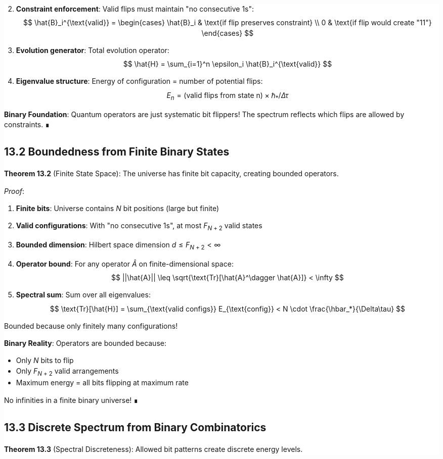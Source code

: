 2. **Constraint enforcement**: Valid flips must maintain "no consecutive 1s":
$$
\hat{B}_i^{\text{valid}} = \begin{cases}
\hat{B}_i & \text{if flip preserves constraint} \\
0 & \text{if flip would create "11"}
\end{cases}
$$

3. **Evolution generator**: Total evolution operator:
$$
\hat{H} = \sum_{i=1}^n \epsilon_i \hat{B}_i^{\text{valid}}
$$

4. **Eigenvalue structure**: Energy of configuration = number of potential flips:
$$
E_n = \text{(valid flips from state n)} \times \hbar_*/\Delta\tau
$$

**Binary Foundation**: Quantum operators are just systematic bit flippers! The spectrum reflects which flips are allowed by constraints. ∎

## 13.2 Boundedness from Finite Binary States

**Theorem 13.2** (Finite State Space): The universe has finite bit capacity, creating bounded operators.

*Proof*:
1. **Finite bits**: Universe contains $N$ bit positions (large but finite)
2. **Valid configurations**: With "no consecutive 1s", at most $F_{N+2}$ valid states
3. **Bounded dimension**: Hilbert space dimension $d \leq F_{N+2} < \infty$
4. **Operator bound**: For any operator $\hat{A}$ on finite-dimensional space:
$$
||\hat{A}|| \leq \sqrt{\text{Tr}[\hat{A}^\dagger \hat{A}]} < \infty
$$

5. **Spectral sum**: Sum over all eigenvalues:
$$
\text{Tr}[\hat{H}] = \sum_{\text{valid configs}} E_{\text{config}} < N \cdot \frac{\hbar_*}{\Delta\tau}
$$

Bounded because only finitely many configurations!

**Binary Reality**: Operators are bounded because:
- Only $N$ bits to flip
- Only $F_{N+2}$ valid arrangements
- Maximum energy = all bits flipping at maximum rate

No infinities in a finite binary universe! ∎

## 13.3 Discrete Spectrum from Binary Combinatorics

**Theorem 13.3** (Spectral Discreteness): Allowed bit patterns create discrete energy levels.
